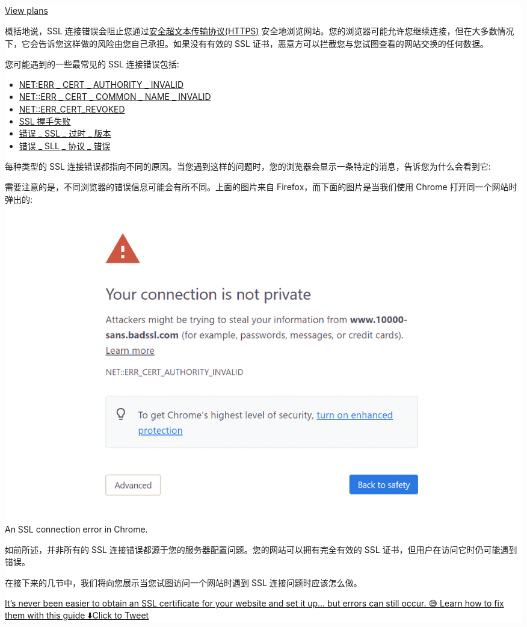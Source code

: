 [View plans](https://kinsta.com/plans/)

概括地说，SSL 连接错误会阻止您通过[安全超文本传输协议(HTTPS)](https://kinsta.com/blog/http-to-https/) 安全地浏览网站。您的浏览器可能允许您继续连接，但在大多数情况下，它会告诉您这样做的风险由您自己承担。如果没有有效的 SSL 证书，恶意方可以拦截您与您试图查看的网站交换的任何数据。

您可能遇到的一些最常见的 SSL 连接错误包括:

*   [NET:ERR _ CERT _ AUTHORITY _ INVALID](https://kinsta.com/knowledgebase/neterr-cert-authority-invalid/)
*   [NET::ERR _ CERT _ COMMON _ NAME _ INVALID](https://kinsta.com/knowledgebase/net-err_cert_common_name_invalid/)
*   [NET::ERR_CERT_REVOKED](https://kinsta.com/knowledgebase/net-err_cert_revoked/)
*   [SSL 握手失败](https://kinsta.com/knowledgebase/ssl-handshake-failed/)
*   [错误 _ SSL _ 过时 _ 版本](https://kinsta.com/knowledgebase/err_ssl_obsolete_version/)
*   [错误 _ SLL _ 协议 _ 错误](https://kinsta.com/knowledgebase/err_ssl_protocol_error/)

每种类型的 SSL 连接错误都指向不同的原因。当您遇到这样的问题时，您的浏览器会显示一条特定的消息，告诉您为什么会看到它:

需要注意的是，不同浏览器的错误信息可能会有所不同。上面的图片来自 Firefox，而下面的图片是当我们使用 Chrome 打开同一个网站时弹出的:

![An SSL connection error in Chrome.](img/826134dfa03fda3caa54688a4a752e01.png)

An SSL connection error in Chrome.



如前所述，并非所有的 SSL 连接错误都源于您的服务器配置问题。您的网站可以拥有完全有效的 SSL 证书，但用户在访问它时仍可能遇到错误。

在接下来的几节中，我们将向您展示当您试图访问一个网站时遇到 SSL 连接问题时应该怎么做。

[It’s never been easier to obtain an SSL certificate for your website and set it up... but errors can still occur. 😅 Learn how to fix them with this guide ⬇️Click to Tweet](https://twitter.com/intent/tweet?url=https%3A%2F%2Fkinsta.com%2Fblog%2Fssl-connection-error%2F&via=kinsta&text=It%E2%80%99s+never+been+easier+to+obtain+an+SSL+certificate+for+your+website+and+set+it+up...+but+errors+can+still+occur.+%F0%9F%98%85+Learn+how+to+fix+them+with+this+guide+%E2%AC%87%EF%B8%8F&hashtags=SSL%2CSiteSecurity)
